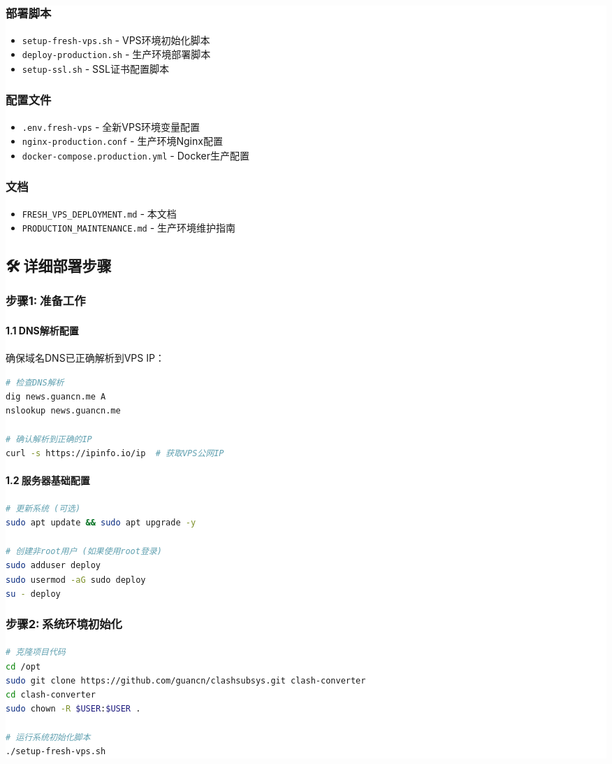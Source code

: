 ### 部署脚本
- `setup-fresh-vps.sh` - VPS环境初始化脚本
- `deploy-production.sh` - 生产环境部署脚本
- `setup-ssl.sh` - SSL证书配置脚本

### 配置文件
- `.env.fresh-vps` - 全新VPS环境变量配置
- `nginx-production.conf` - 生产环境Nginx配置
- `docker-compose.production.yml` - Docker生产配置

### 文档
- `FRESH_VPS_DEPLOYMENT.md` - 本文档
- `PRODUCTION_MAINTENANCE.md` - 生产环境维护指南

## 🛠️ 详细部署步骤

### 步骤1: 准备工作

#### 1.1 DNS解析配置
确保域名DNS已正确解析到VPS IP：
```bash
# 检查DNS解析
dig news.guancn.me A
nslookup news.guancn.me

# 确认解析到正确的IP
curl -s https://ipinfo.io/ip  # 获取VPS公网IP
```

#### 1.2 服务器基础配置
```bash
# 更新系统 (可选)
sudo apt update && sudo apt upgrade -y

# 创建非root用户 (如果使用root登录)
sudo adduser deploy
sudo usermod -aG sudo deploy
su - deploy
```

### 步骤2: 系统环境初始化

```bash
# 克隆项目代码
cd /opt
sudo git clone https://github.com/guancn/clashsubsys.git clash-converter
cd clash-converter
sudo chown -R $USER:$USER .

# 运行系统初始化脚本
./setup-fresh-vps.sh
```
